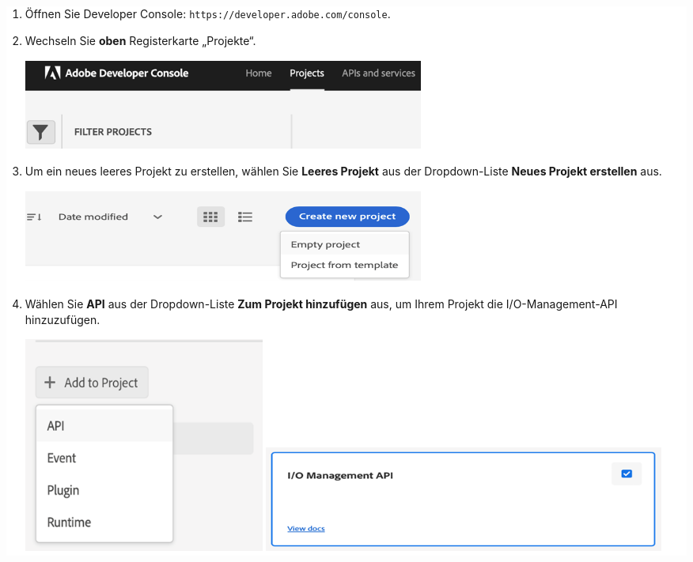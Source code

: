 1. Öffnen Sie Developer Console: `https://developer.adobe.com/console`.

1. Wechseln Sie **oben** Registerkarte „Projekte“.

   <img src="assets/projects-tab.png" alt="Registerkarte Projekte" width="500">

1. Um ein neues leeres Projekt zu erstellen, wählen Sie **Leeres Projekt** aus der Dropdown-Liste **Neues Projekt erstellen** aus.

   <img src="assets/create-new-project.png" alt="Neues Projekt erstellen" width="500">

1. Wählen Sie **API** aus der Dropdown-Liste **Zum Projekt hinzufügen** aus, um Ihrem Projekt die I/O-Management-API hinzuzufügen.

   <img src="assets/add-project.png" alt="Projekt hinzufügen" width="300">

   <img src="assets/io-management-api.png" alt="IO-Management" width="500">
